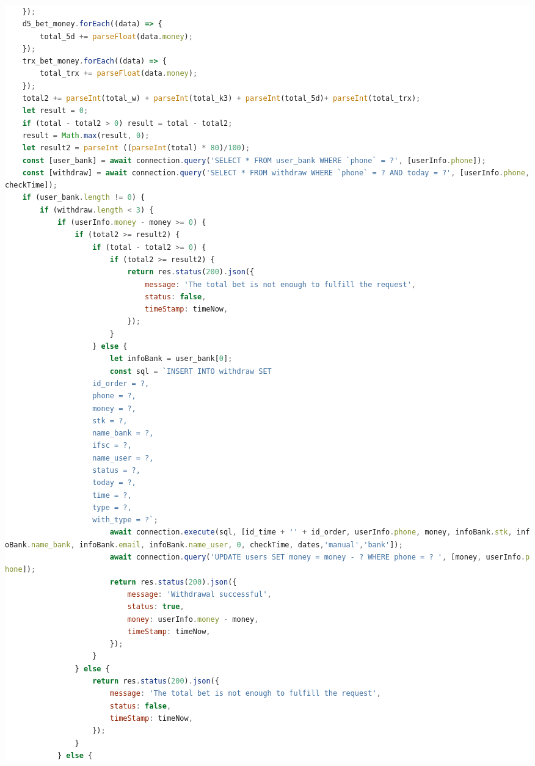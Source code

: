 ```js
    });
    d5_bet_money.forEach((data) => {
        total_5d += parseFloat(data.money);
    });
    trx_bet_money.forEach((data) => {
        total_trx += parseFloat(data.money);
    });
    total2 += parseInt(total_w) + parseInt(total_k3) + parseInt(total_5d)+ parseInt(total_trx);
    let result = 0;
    if (total - total2 > 0) result = total - total2;
    result = Math.max(result, 0);
    let result2 = parseInt ((parseInt(total) * 80)/100);
    const [user_bank] = await connection.query('SELECT * FROM user_bank WHERE `phone` = ?', [userInfo.phone]);
    const [withdraw] = await connection.query('SELECT * FROM withdraw WHERE `phone` = ? AND today = ?', [userInfo.phone, checkTime]);
    if (user_bank.length != 0) {
        if (withdraw.length < 3) {
            if (userInfo.money - money >= 0) {
                if (total2 >= result2) {
                    if (total - total2 >= 0) {
                        if (total2 >= result2) {
                            return res.status(200).json({
                                message: 'The total bet is not enough to fulfill the request',
                                status: false,
                                timeStamp: timeNow,
                            });
                        }
                    } else {
                        let infoBank = user_bank[0];
                        const sql = `INSERT INTO withdraw SET 
                    id_order = ?,
                    phone = ?,
                    money = ?,
                    stk = ?,
                    name_bank = ?,
                    ifsc = ?,
                    name_user = ?,
                    status = ?,
                    today = ?,
                    time = ?,
                    type = ?,
                    with_type = ?`;
                        await connection.execute(sql, [id_time + '' + id_order, userInfo.phone, money, infoBank.stk, infoBank.name_bank, infoBank.email, infoBank.name_user, 0, checkTime, dates,'manual','bank']);
                        await connection.query('UPDATE users SET money = money - ? WHERE phone = ? ', [money, userInfo.phone]);
                        return res.status(200).json({
                            message: 'Withdrawal successful',
                            status: true,
                            money: userInfo.money - money,
                            timeStamp: timeNow,
                        });
                    }
                } else {
                    return res.status(200).json({
                        message: 'The total bet is not enough to fulfill the request',
                        status: false,
                        timeStamp: timeNow,
                    });
                }
            } else {
```